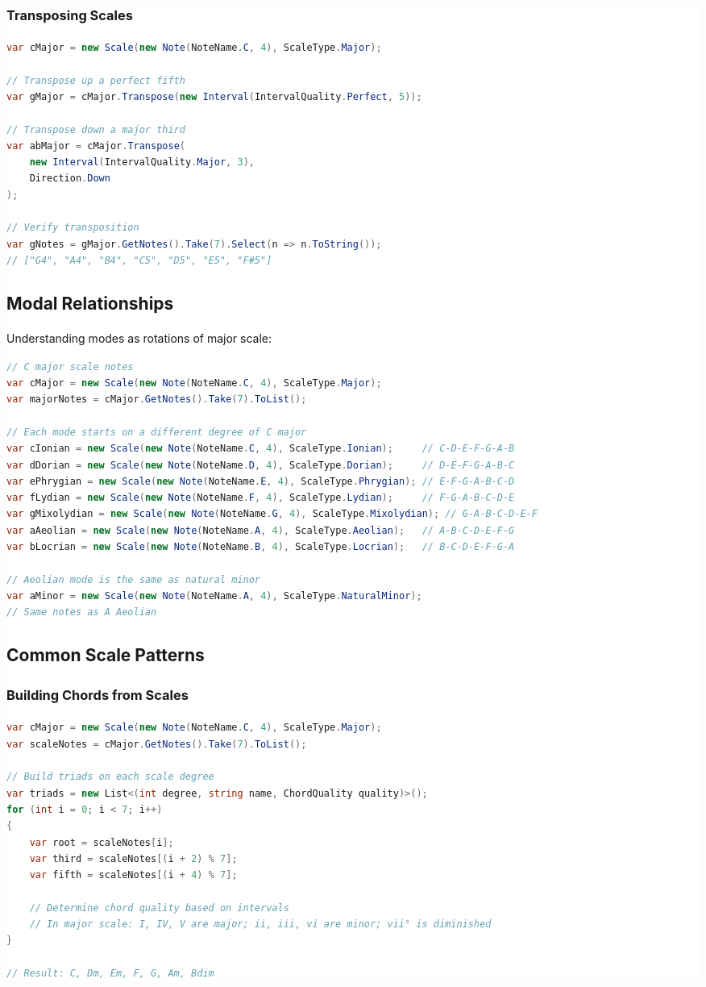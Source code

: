 ### Transposing Scales

```C#
var cMajor = new Scale(new Note(NoteName.C, 4), ScaleType.Major);

// Transpose up a perfect fifth
var gMajor = cMajor.Transpose(new Interval(IntervalQuality.Perfect, 5));

// Transpose down a major third
var abMajor = cMajor.Transpose(
    new Interval(IntervalQuality.Major, 3), 
    Direction.Down
);

// Verify transposition
var gNotes = gMajor.GetNotes().Take(7).Select(n => n.ToString());
// ["G4", "A4", "B4", "C5", "D5", "E5", "F#5"]
```

## Modal Relationships

Understanding modes as rotations of major scale:

```C#
// C major scale notes
var cMajor = new Scale(new Note(NoteName.C, 4), ScaleType.Major);
var majorNotes = cMajor.GetNotes().Take(7).ToList();

// Each mode starts on a different degree of C major
var cIonian = new Scale(new Note(NoteName.C, 4), ScaleType.Ionian);     // C-D-E-F-G-A-B
var dDorian = new Scale(new Note(NoteName.D, 4), ScaleType.Dorian);     // D-E-F-G-A-B-C
var ePhrygian = new Scale(new Note(NoteName.E, 4), ScaleType.Phrygian); // E-F-G-A-B-C-D
var fLydian = new Scale(new Note(NoteName.F, 4), ScaleType.Lydian);     // F-G-A-B-C-D-E
var gMixolydian = new Scale(new Note(NoteName.G, 4), ScaleType.Mixolydian); // G-A-B-C-D-E-F
var aAeolian = new Scale(new Note(NoteName.A, 4), ScaleType.Aeolian);   // A-B-C-D-E-F-G
var bLocrian = new Scale(new Note(NoteName.B, 4), ScaleType.Locrian);   // B-C-D-E-F-G-A

// Aeolian mode is the same as natural minor
var aMinor = new Scale(new Note(NoteName.A, 4), ScaleType.NaturalMinor);
// Same notes as A Aeolian
```

## Common Scale Patterns

### Building Chords from Scales

```C#
var cMajor = new Scale(new Note(NoteName.C, 4), ScaleType.Major);
var scaleNotes = cMajor.GetNotes().Take(7).ToList();

// Build triads on each scale degree
var triads = new List<(int degree, string name, ChordQuality quality)>();
for (int i = 0; i < 7; i++)
{
    var root = scaleNotes[i];
    var third = scaleNotes[(i + 2) % 7];
    var fifth = scaleNotes[(i + 4) % 7];
    
    // Determine chord quality based on intervals
    // In major scale: I, IV, V are major; ii, iii, vi are minor; vii° is diminished
}

// Result: C, Dm, Em, F, G, Am, Bdim
```
